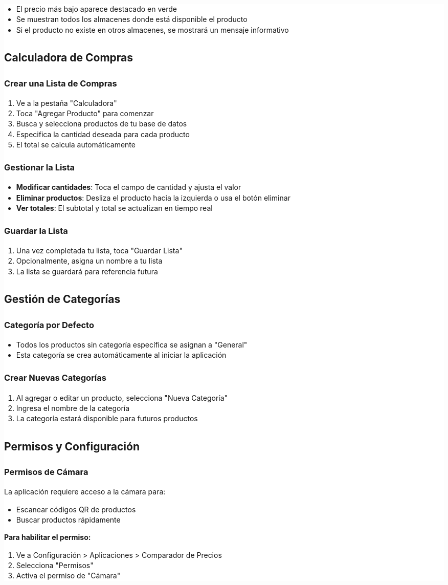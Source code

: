 - El precio más bajo aparece destacado en verde
- Se muestran todos los almacenes donde está disponible el producto
- Si el producto no existe en otros almacenes, se mostrará un mensaje informativo

## Calculadora de Compras

### Crear una Lista de Compras

1. Ve a la pestaña "Calculadora"
2. Toca "Agregar Producto" para comenzar
3. Busca y selecciona productos de tu base de datos
4. Especifica la cantidad deseada para cada producto
5. El total se calcula automáticamente

### Gestionar la Lista

- **Modificar cantidades**: Toca el campo de cantidad y ajusta el valor
- **Eliminar productos**: Desliza el producto hacia la izquierda o usa el botón eliminar
- **Ver totales**: El subtotal y total se actualizan en tiempo real

### Guardar la Lista

1. Una vez completada tu lista, toca "Guardar Lista"
2. Opcionalmente, asigna un nombre a tu lista
3. La lista se guardará para referencia futura

## Gestión de Categorías

### Categoría por Defecto

- Todos los productos sin categoría específica se asignan a "General"
- Esta categoría se crea automáticamente al iniciar la aplicación

### Crear Nuevas Categorías

1. Al agregar o editar un producto, selecciona "Nueva Categoría"
2. Ingresa el nombre de la categoría
3. La categoría estará disponible para futuros productos

## Permisos y Configuración

### Permisos de Cámara

La aplicación requiere acceso a la cámara para:
- Escanear códigos QR de productos
- Buscar productos rápidamente

**Para habilitar el permiso:**
1. Ve a Configuración > Aplicaciones > Comparador de Precios
2. Selecciona "Permisos"
3. Activa el permiso de "Cámara"

